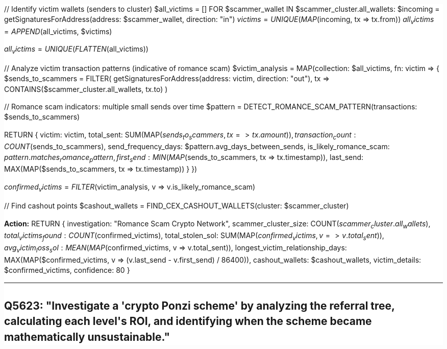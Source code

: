 // Identify victim wallets (senders to cluster)
$all_victims = []
FOR $scammer_wallet IN $scammer_cluster.all_wallets:
  $incoming = getSignaturesForAddress(address: $scammer_wallet, direction: "in")
  $victims = UNIQUE(MAP($incoming, tx => tx.from))
  $all_victims = APPEND($all_victims, $victims)

$all_victims = UNIQUE(FLATTEN($all_victims))

// Analyze victim transaction patterns (indicative of romance scam)
$victim_analysis = MAP(collection: $all_victims, fn: victim => {
  $sends_to_scammers = FILTER(
    getSignaturesForAddress(address: victim, direction: "out"),
    tx => CONTAINS($scammer_cluster.all_wallets, tx.to)
  )
  
  // Romance scam indicators: multiple small sends over time
  $pattern = DETECT_ROMANCE_SCAM_PATTERN(transactions: $sends_to_scammers)
  
  RETURN {
    victim: victim,
    total_sent: SUM(MAP($sends_to_scammers, tx => tx.amount)),
    transaction_count: COUNT($sends_to_scammers),
    send_frequency_days: $pattern.avg_days_between_sends,
    is_likely_romance_scam: $pattern.matches_romance_pattern,
    first_send: MIN(MAP($sends_to_scammers, tx => tx.timestamp)),
    last_send: MAX(MAP($sends_to_scammers, tx => tx.timestamp))
  }
})

$confirmed_victims = FILTER($victim_analysis, v => v.is_likely_romance_scam)

// Find cashout points
$cashout_wallets = FIND_CEX_CASHOUT_WALLETS(cluster: $scammer_cluster)

**Action:**
RETURN {
  investigation: "Romance Scam Crypto Network",
  scammer_cluster_size: COUNT($scammer_cluster.all_wallets),
  total_victims_found: COUNT($confirmed_victims),
  total_stolen_sol: SUM(MAP($confirmed_victims, v => v.total_sent)),
  avg_victim_loss_sol: MEAN(MAP($confirmed_victims, v => v.total_sent)),
  longest_victim_relationship_days: MAX(MAP($confirmed_victims, v => (v.last_send - v.first_send) / 86400)),
  cashout_wallets: $cashout_wallets,
  victim_details: $confirmed_victims,
  confidence: 80
}

---

## Q5623: "Investigate a 'crypto Ponzi scheme' by analyzing the referral tree, calculating each level's ROI, and identifying when the scheme became mathematically unsustainable."
